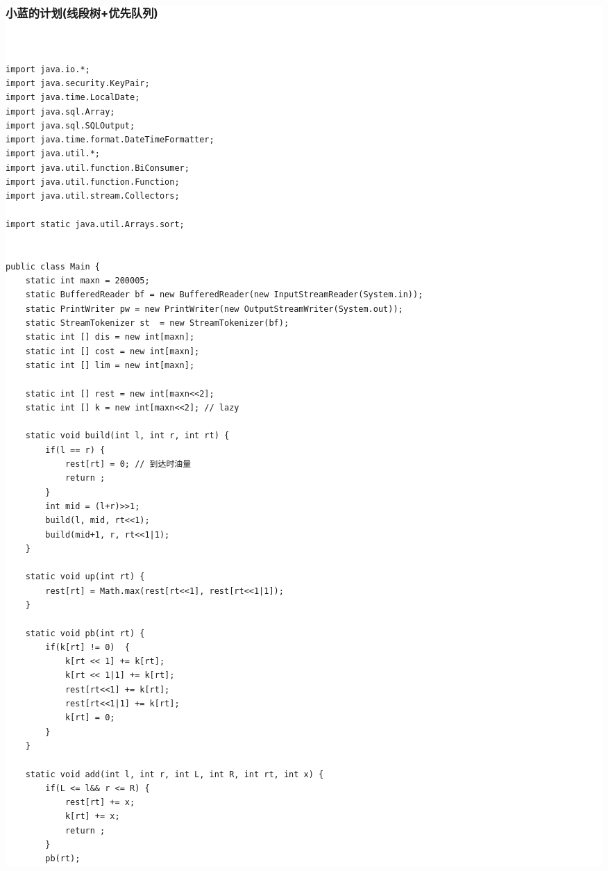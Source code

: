 

### 小蓝的计划(线段树+优先队列)

```


import java.io.*;
import java.security.KeyPair;
import java.time.LocalDate;
import java.sql.Array;
import java.sql.SQLOutput;
import java.time.format.DateTimeFormatter;
import java.util.*;
import java.util.function.BiConsumer;
import java.util.function.Function;
import java.util.stream.Collectors;

import static java.util.Arrays.sort;


public class Main {
    static int maxn = 200005;
    static BufferedReader bf = new BufferedReader(new InputStreamReader(System.in));
    static PrintWriter pw = new PrintWriter(new OutputStreamWriter(System.out));
    static StreamTokenizer st  = new StreamTokenizer(bf);
    static int [] dis = new int[maxn];
    static int [] cost = new int[maxn];
    static int [] lim = new int[maxn];

    static int [] rest = new int[maxn<<2];
    static int [] k = new int[maxn<<2]; // lazy

    static void build(int l, int r, int rt) {
        if(l == r) {
            rest[rt] = 0; // 到达时油量
            return ;
        }
        int mid = (l+r)>>1;
        build(l, mid, rt<<1);
        build(mid+1, r, rt<<1|1);
    }

    static void up(int rt) {
        rest[rt] = Math.max(rest[rt<<1], rest[rt<<1|1]);
    }

    static void pb(int rt) {
        if(k[rt] != 0)  {
            k[rt << 1] += k[rt];
            k[rt << 1|1] += k[rt];
            rest[rt<<1] += k[rt];
            rest[rt<<1|1] += k[rt];
            k[rt] = 0;
        }
    }

    static void add(int l, int r, int L, int R, int rt, int x) {
        if(L <= l&& r <= R) {
            rest[rt] += x;
            k[rt] += x;
            return ;
        }
        pb(rt);
```